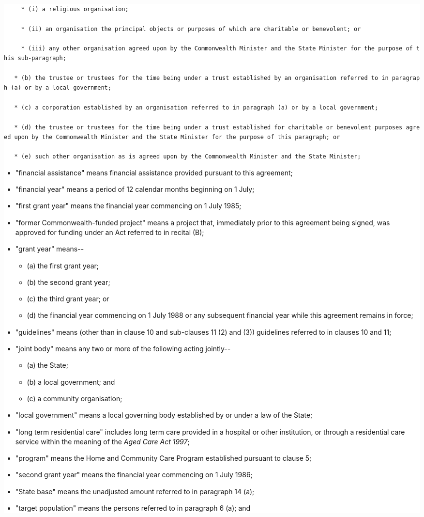          * (i) a religious organisation;

         * (ii) an organisation the principal objects or purposes of which are charitable or benevolent; or

         * (iii) any other organisation agreed upon by the Commonwealth Minister and the State Minister for the purpose of this sub-paragraph;

       * (b) the trustee or trustees for the time being under a trust established by an organisation referred to in paragraph (a) or by a local government;

       * (c) a corporation established by an organisation referred to in paragraph (a) or by a local government;

       * (d) the trustee or trustees for the time being under a trust established for charitable or benevolent purposes agreed upon by the Commonwealth Minister and the State Minister for the purpose of this paragraph; or

       * (e) such other organisation as is agreed upon by the Commonwealth Minister and the State Minister;

   * "financial assistance" means financial assistance provided pursuant to this agreement;

   * "financial year" means a period of 12 calendar months beginning on 1 July;

   * "first grant year" means the financial year commencing on 1 July 1985;

   * "former Commonwealth-funded project" means a project that, immediately prior to this agreement being signed, was approved for funding under an Act referred to in recital (B);

   * "grant year" means--

       * (a) the first grant year;

       * (b) the second grant year;

       * (c) the third grant year; or

       * (d) the financial year commencing on 1 July 1988 or any subsequent financial year while this agreement remains in force;

   * "guidelines" means (other than in clause 10 and sub-clauses 11 (2) and (3)) guidelines referred to in clauses 10 and 11;

   * "joint body" means any two or more of the following acting jointly--

       * (a) the State;

       * (b) a local government; and

       * (c) a community organisation;

   * "local government" means a local governing body established by or under a law of the State;

   * "long term residential care" includes long term care provided in a hospital or other institution, or through a residential care service within the meaning of the _Aged Care Act 1997_;

   * "program" means the Home and Community Care Program established pursuant to clause 5;

   * "second grant year" means the financial year commencing on 1 July 1986;

   * "State base" means the unadjusted amount referred to in paragraph 14 (a);

   * "target population" means the persons referred to in paragraph 6 (a); and
